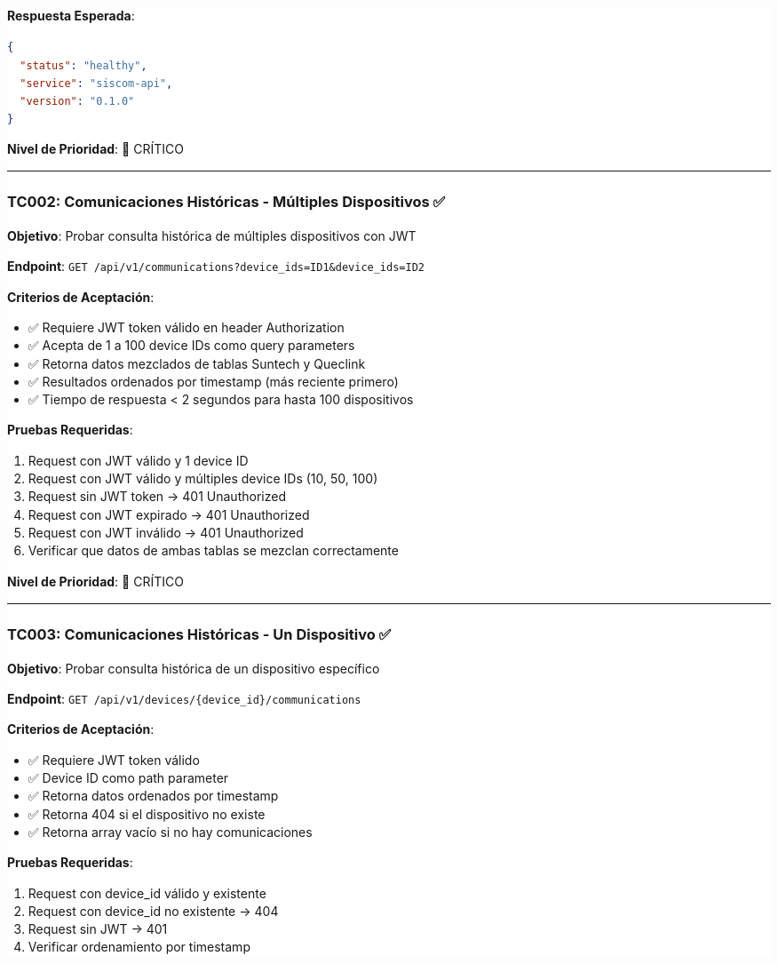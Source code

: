 **Respuesta Esperada**:
```json
{
  "status": "healthy",
  "service": "siscom-api",
  "version": "0.1.0"
}
```

**Nivel de Prioridad**: 🔴 CRÍTICO

---

### TC002: Comunicaciones Históricas - Múltiples Dispositivos ✅
**Objetivo**: Probar consulta histórica de múltiples dispositivos con JWT

**Endpoint**: `GET /api/v1/communications?device_ids=ID1&device_ids=ID2`

**Criterios de Aceptación**:
- ✅ Requiere JWT token válido en header Authorization
- ✅ Acepta de 1 a 100 device IDs como query parameters
- ✅ Retorna datos mezclados de tablas Suntech y Queclink
- ✅ Resultados ordenados por timestamp (más reciente primero)
- ✅ Tiempo de respuesta < 2 segundos para hasta 100 dispositivos

**Pruebas Requeridas**:
1. Request con JWT válido y 1 device ID
2. Request con JWT válido y múltiples device IDs (10, 50, 100)
3. Request sin JWT token → 401 Unauthorized
4. Request con JWT expirado → 401 Unauthorized
5. Request con JWT inválido → 401 Unauthorized
6. Verificar que datos de ambas tablas se mezclan correctamente

**Nivel de Prioridad**: 🔴 CRÍTICO

---

### TC003: Comunicaciones Históricas - Un Dispositivo ✅
**Objetivo**: Probar consulta histórica de un dispositivo específico

**Endpoint**: `GET /api/v1/devices/{device_id}/communications`

**Criterios de Aceptación**:
- ✅ Requiere JWT token válido
- ✅ Device ID como path parameter
- ✅ Retorna datos ordenados por timestamp
- ✅ Retorna 404 si el dispositivo no existe
- ✅ Retorna array vacío si no hay comunicaciones

**Pruebas Requeridas**:
1. Request con device_id válido y existente
2. Request con device_id no existente → 404
3. Request sin JWT → 401
4. Verificar ordenamiento por timestamp
